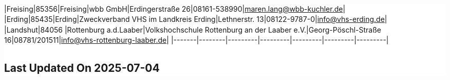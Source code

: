 |Freising|85356|Freising|wbb GmbH|Erdingerstraße 26|08161-538990|maren.lang@wbb-kuchler.de|
|Erding|85435|Erding|Zweckverband VHS im Landkreis Erding|Lethnerstr. 13|08122-9787-0|info@vhs-erding.de|
|Landshut|84056 |Rottenburg a.d.Laaber|Volkshochschule Rottenburg an der Laaber e.V.|Georg-Pöschl-Straße 16|08781/201511|info@vhs-rottenburg-laaber.de|
|-------|--------|---------|---------|---------|---------|---------|


## Last Updated On 2025-07-04